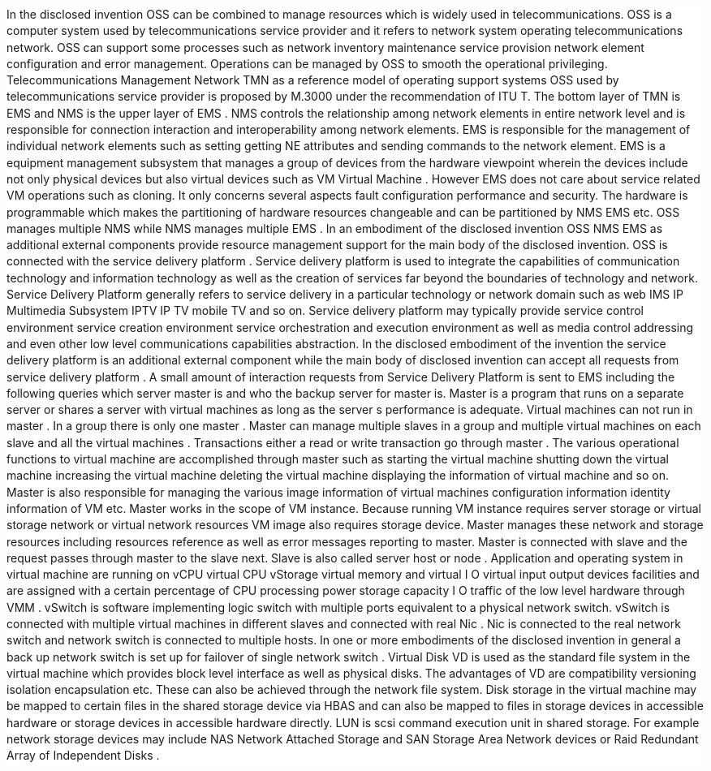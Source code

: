 In the disclosed invention OSS can be combined to manage resources which is widely used in telecommunications. OSS is a computer system used by telecommunications service provider and it refers to network system operating telecommunications network. OSS can support some processes such as network inventory maintenance service provision network element configuration and error management. Operations can be managed by OSS to smooth the operational privileging. Telecommunications Management Network TMN as a reference model of operating support systems OSS used by telecommunications service provider is proposed by M.3000 under the recommendation of ITU T. The bottom layer of TMN is EMS and NMS is the upper layer of EMS . NMS controls the relationship among network elements in entire network level and is responsible for connection interaction and interoperability among network elements. EMS is responsible for the management of individual network elements such as setting getting NE attributes and sending commands to the network element. EMS is a equipment management subsystem that manages a group of devices from the hardware viewpoint wherein the devices include not only physical devices but also virtual devices such as VM Virtual Machine . However EMS does not care about service related VM operations such as cloning. It only concerns several aspects fault configuration performance and security. The hardware is programmable which makes the partitioning of hardware resources changeable and can be partitioned by NMS EMS etc. OSS manages multiple NMS while NMS manages multiple EMS . In an embodiment of the disclosed invention OSS NMS EMS as additional external components provide resource management support for the main body of the disclosed invention. OSS is connected with the service delivery platform . Service delivery platform is used to integrate the capabilities of communication technology and information technology as well as the creation of services far beyond the boundaries of technology and network. Service Delivery Platform generally refers to service delivery in a particular technology or network domain such as web IMS IP Multimedia Subsystem IPTV IP TV mobile TV and so on. Service delivery platform may typically provide service control environment service creation environment service orchestration and execution environment as well as media control addressing and even other low level communications capabilities abstraction. In the disclosed embodiment of the invention the service delivery platform is an additional external component while the main body of disclosed invention can accept all requests from service delivery platform . A small amount of interaction requests from Service Delivery Platform is sent to EMS including the following queries which server master is and who the backup server for master is. Master is a program that runs on a separate server or shares a server with virtual machines as long as the server s performance is adequate. Virtual machines can not run in master . In a group there is only one master . Master can manage multiple slaves in a group and multiple virtual machines on each slave and all the virtual machines . Transactions either a read or write transaction go through master . The various operational functions to virtual machine are accomplished through master such as starting the virtual machine shutting down the virtual machine increasing the virtual machine deleting the virtual machine displaying the information of virtual machine and so on. Master is also responsible for managing the various image information of virtual machines configuration information identity information of VM etc. Master works in the scope of VM instance. Because running VM instance requires server storage or virtual storage network or virtual network resources VM image also requires storage device. Master manages these network and storage resources including resources reference as well as error messages reporting to master. Master is connected with slave and the request passes through master to the slave next. Slave is also called server host or node . Application and operating system in virtual machine are running on vCPU virtual CPU vStorage virtual memory and virtual I O virtual input output devices facilities and are assigned with a certain percentage of CPU processing power storage capacity I O traffic of the low level hardware through VMM . vSwitch is software implementing logic switch with multiple ports equivalent to a physical network switch. vSwitch is connected with multiple virtual machines in different slaves and connected with real Nic . Nic is connected to the real network switch and network switch is connected to multiple hosts. In one or more embodiments of the disclosed invention in general a back up network switch is set up for failover of single network switch . Virtual Disk VD is used as the standard file system in the virtual machine which provides block level interface as well as physical disks. The advantages of VD are compatibility versioning isolation encapsulation etc. These can also be achieved through the network file system. Disk storage in the virtual machine may be mapped to certain files in the shared storage device via HBAS and can also be mapped to files in storage devices in accessible hardware or storage devices in accessible hardware directly. LUN is scsi command execution unit in shared storage. For example network storage devices may include NAS Network Attached Storage and SAN Storage Area Network devices or Raid Redundant Array of Independent Disks .
